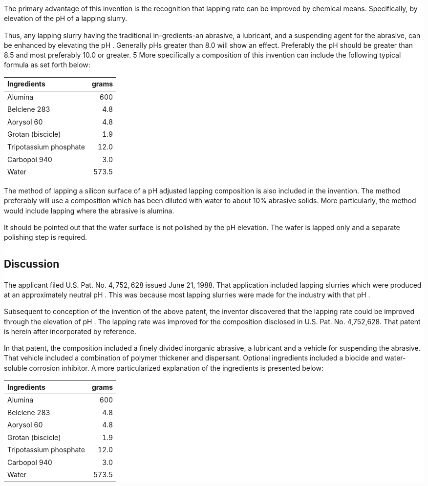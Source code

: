 The primary advantage of this invention is the recognition that lapping rate can be improved by chemical means. Specifically, by elevation of the pH of a lapping slurry.

Thus, any lapping slurry having the traditional in-gredients-an abrasive, a lubricant, and a suspending
agent for the abrasive, can be enhanced by elevating the pH . Generally pHs greater than 8.0 will show an effect. Preferably the pH should be greater than 8.5 and most preferably 10.0 or greater.
5 More specifically a composition of this invention can include the following typical formula as set forth below:

| Ingredients | grams |
| :-- | --: |
| Alumina | 600 |
| Belclene 283 | 4.8 |
| Aorysol 60 | 4.8 |
| Grotan (biscicle) | 1.9 |
| Tripotassium phosphate | 12.0 |
| Carbopol 940 | 3.0 |
| Water | 573.5 |

The method of lapping a silicon surface of a pH adjusted lapping composition is also included in the invention. The method preferably will use a composition which has been diluted with water to about $10 \%$ abrasive solids. More particularly, the method would include lapping where the abrasive is alumina.

It should be pointed out that the wafer surface is not polished by the pH elevation. The wafer is lapped only and a separate polishing step is required.

## Discussion

The applicant filed U.S. Pat. No. $4,752,628$ issued June 21, 1988. That application included lapping slurries which were produced at an approximately neutral pH . This was because most lapping slurries were made for the industry with that pH .

Subsequent to conception of the invention of the above patent, the inventor discovered that the lapping rate could be improved through the elevation of pH . The lapping rate was improved for the composition disclosed in U.S. Pat. No. 4,752,628. That patent is herein after incorporated by reference.

In that patent, the composition included a finely divided inorganic abrasive, a lubricant and a vehicle for suspending the abrasive. That vehicle included a combination of polymer thickener and dispersant. Optional ingredients included a biocide and water-soluble corrosion inhibitor. A more particularized explanation of the ingredients is presented below:

| Ingredients | grams |
| :-- | --: |
| Alumina | 600 |
| Belclene 283 | 4.8 |
| Aorysol 60 | 4.8 |
| Grotan (biscicle) | 1.9 |
| Tripotassium phosphate | 12.0 |
| Carbopol 940 | 3.0 |
| Water | 573.5 |

